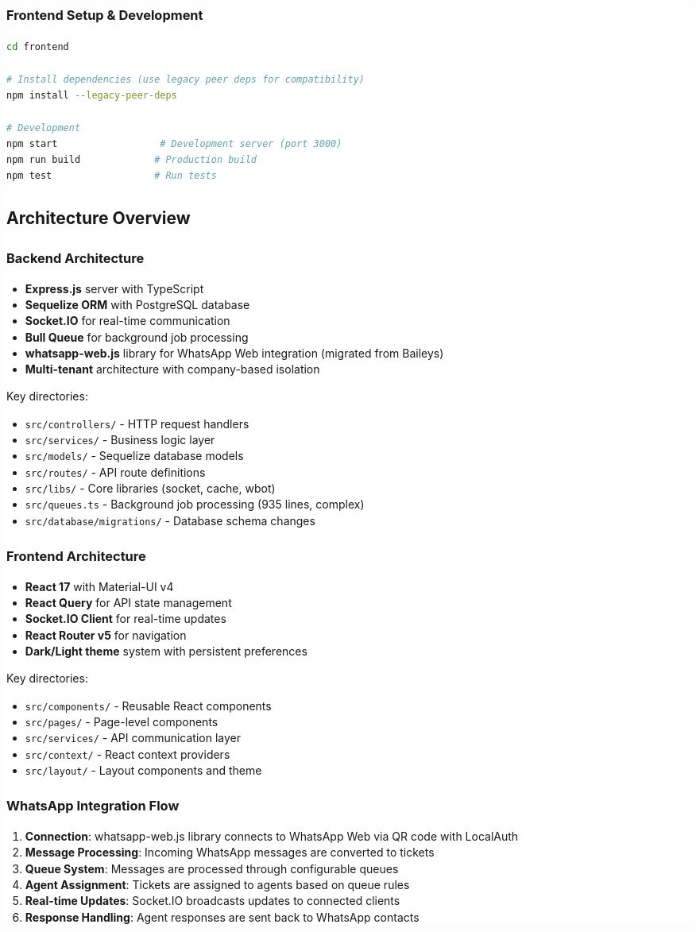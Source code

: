 ### Frontend Setup & Development
```bash
cd frontend

# Install dependencies (use legacy peer deps for compatibility)
npm install --legacy-peer-deps

# Development
npm start                  # Development server (port 3000)
npm run build             # Production build
npm test                  # Run tests
```

## Architecture Overview

### Backend Architecture
- **Express.js** server with TypeScript
- **Sequelize ORM** with PostgreSQL database
- **Socket.IO** for real-time communication
- **Bull Queue** for background job processing
- **whatsapp-web.js** library for WhatsApp Web integration (migrated from Baileys)
- **Multi-tenant** architecture with company-based isolation

Key directories:
- `src/controllers/` - HTTP request handlers
- `src/services/` - Business logic layer
- `src/models/` - Sequelize database models
- `src/routes/` - API route definitions
- `src/libs/` - Core libraries (socket, cache, wbot)
- `src/queues.ts` - Background job processing (935 lines, complex)
- `src/database/migrations/` - Database schema changes

### Frontend Architecture
- **React 17** with Material-UI v4
- **React Query** for API state management
- **Socket.IO Client** for real-time updates
- **React Router v5** for navigation
- **Dark/Light theme** system with persistent preferences

Key directories:
- `src/components/` - Reusable React components
- `src/pages/` - Page-level components
- `src/services/` - API communication layer
- `src/context/` - React context providers
- `src/layout/` - Layout components and theme

### WhatsApp Integration Flow
1. **Connection**: whatsapp-web.js library connects to WhatsApp Web via QR code with LocalAuth
2. **Message Processing**: Incoming WhatsApp messages are converted to tickets
3. **Queue System**: Messages are processed through configurable queues
4. **Agent Assignment**: Tickets are assigned to agents based on queue rules
5. **Real-time Updates**: Socket.IO broadcasts updates to connected clients
6. **Response Handling**: Agent responses are sent back to WhatsApp contacts
